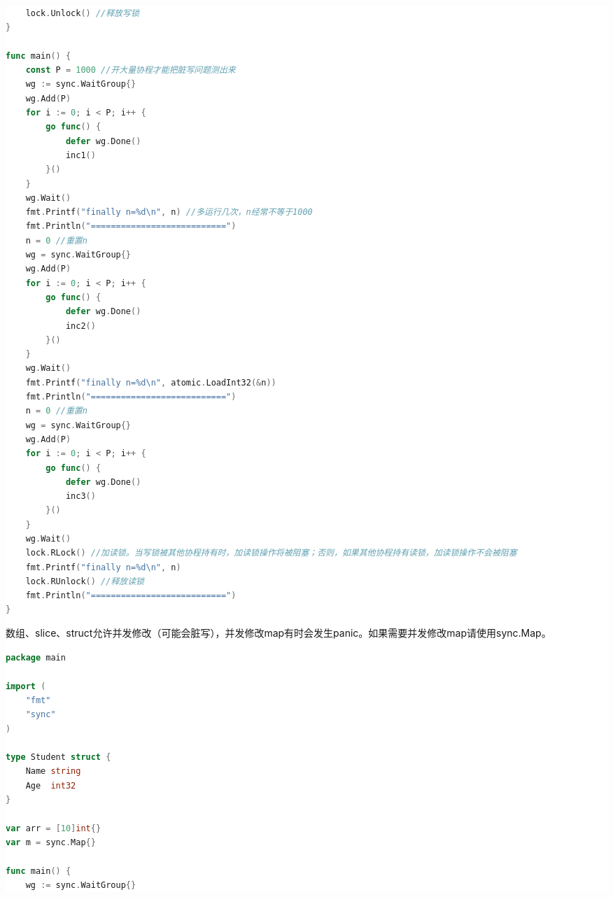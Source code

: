 ```Go
    lock.Unlock() //释放写锁
}

func main() {
    const P = 1000 //开大量协程才能把脏写问题测出来
    wg := sync.WaitGroup{}
    wg.Add(P)
    for i := 0; i < P; i++ {
        go func() {
            defer wg.Done()
            inc1()
        }()
    }
    wg.Wait()
    fmt.Printf("finally n=%d\n", n) //多运行几次，n经常不等于1000
    fmt.Println("===========================")
    n = 0 //重置n
    wg = sync.WaitGroup{}
    wg.Add(P)
    for i := 0; i < P; i++ {
        go func() {
            defer wg.Done()
            inc2()
        }()
    }
    wg.Wait()
    fmt.Printf("finally n=%d\n", atomic.LoadInt32(&n))
    fmt.Println("===========================")
    n = 0 //重置n
    wg = sync.WaitGroup{}
    wg.Add(P)
    for i := 0; i < P; i++ {
        go func() {
            defer wg.Done()
            inc3()
        }()
    }
    wg.Wait()
    lock.RLock() //加读锁。当写锁被其他协程持有时，加读锁操作将被阻塞；否则，如果其他协程持有读锁，加读锁操作不会被阻塞
    fmt.Printf("finally n=%d\n", n)
    lock.RUnlock() //释放读锁
    fmt.Println("===========================")
}
```
数组、slice、struct允许并发修改（可能会脏写），并发修改map有时会发生panic。如果需要并发修改map请使用sync.Map。  
```Go
package main

import (
    "fmt"
    "sync"
)

type Student struct {
    Name string
    Age  int32
}

var arr = [10]int{}
var m = sync.Map{}

func main() {
    wg := sync.WaitGroup{}
```